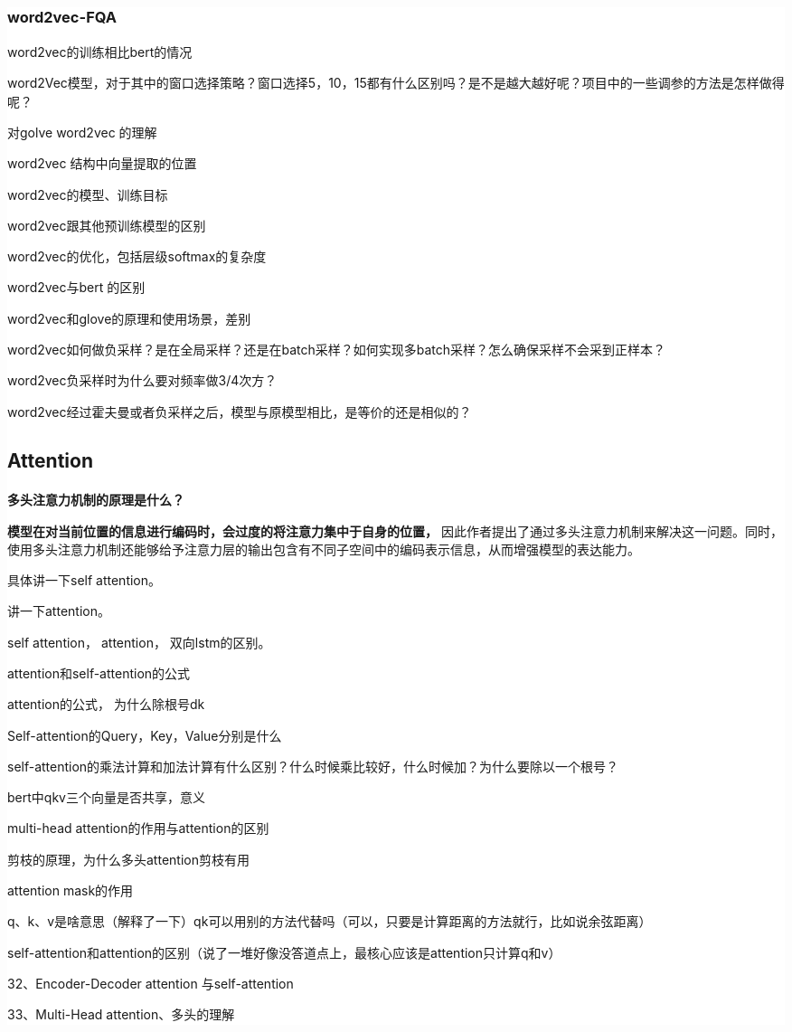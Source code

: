 ### word2vec-FQA

word2vec的训练相比bert的情况

word2Vec模型，对于其中的窗口选择策略？窗口选择5，10，15都有什么区别吗？是不是越大越好呢？项目中的一些调参的方法是怎样做得呢？

对golve word2vec 的理解

word2vec 结构中向量提取的位置

word2vec的模型、训练目标

word2vec跟其他预训练模型的区别

word2vec的优化，包括层级softmax的复杂度

word2vec与bert 的区别

word2vec和glove的原理和使用场景，差别

word2vec如何做负采样？是在全局采样？还是在batch采样？如何实现多batch采样？怎么确保采样不会采到正样本？

word2vec负采样时为什么要对频率做3/4次方？

word2vec经过霍夫曼或者负采样之后，模型与原模型相比，是等价的还是相似的？

## Attention

**多头注意力机制的原理是什么？**

**模型在对当前位置的信息进行编码时，会过度的将注意力集中于自身的位置，** 因此作者提出了通过多头注意力机制来解决这一问题。同时，使用多头注意力机制还能够给予注意力层的输出包含有不同子空间中的编码表示信息，从而增强模型的表达能力。

具体讲一下self attention。

讲一下attention。

self attention， attention， 双向lstm的区别。

attention和self-attention的公式

attention的公式， 为什么除根号dk

Self-attention的Query，Key，Value分别是什么

self-attention的乘法计算和加法计算有什么区别？什么时候乘比较好，什么时候加？为什么要除以一个根号？

bert中qkv三个向量是否共享，意义

multi-head attention的作用与attention的区别

剪枝的原理，为什么多头attention剪枝有用

attention mask的作用

q、k、v是啥意思（解释了一下）qk可以用别的方法代替吗（可以，只要是计算距离的方法就行，比如说余弦距离）

self-attention和attention的区别（说了一堆好像没答道点上，最核心应该是attention只计算q和v）

32、Encoder-Decoder attention 与self-attention

33、Multi-Head attention、多头的理解
